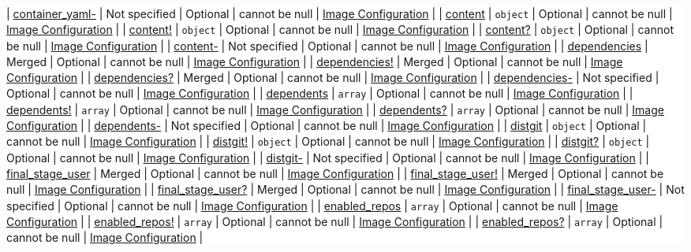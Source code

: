 | [container\_yaml-](#container_yaml-)           | Not specified | Optional | cannot be null | [Image Configuration](image_config-properties-container_yaml-.md "image_config.base.schema.json#/properties/container_yaml-")                    |
| [content](#content)                            | `object`      | Optional | cannot be null | [Image Configuration](image_config-properties-image-content.md "image_content.base.schema.json#/properties/content")                             |
| [content!](#content-1)                         | `object`      | Optional | cannot be null | [Image Configuration](image_config-properties-image-content-1.md "image_content.base.schema.json#/properties/content!")                          |
| [content?](#content-2)                         | `object`      | Optional | cannot be null | [Image Configuration](image_config-properties-image-content-2.md "image_content.base.schema.json#/properties/content?")                          |
| [content-](#content-)                          | Not specified | Optional | cannot be null | [Image Configuration](image_config-properties-content-.md "image_config.base.schema.json#/properties/content-")                                  |
| [dependencies](#dependencies)                  | Merged        | Optional | cannot be null | [Image Configuration](assembly_group_config-properties-assembly-dependencies-2.md "assembly_dependencies.schema.json#/properties/dependencies")  |
| [dependencies!](#dependencies-1)               | Merged        | Optional | cannot be null | [Image Configuration](assembly_group_config-properties-assembly-dependencies-2.md "assembly_dependencies.schema.json#/properties/dependencies!") |
| [dependencies?](#dependencies-2)               | Merged        | Optional | cannot be null | [Image Configuration](assembly_group_config-properties-assembly-dependencies-2.md "assembly_dependencies.schema.json#/properties/dependencies?") |
| [dependencies-](#dependencies-)                | Not specified | Optional | cannot be null | [Image Configuration](image_config-properties-dependencies-.md "image_config.base.schema.json#/properties/dependencies-")                        |
| [dependents](#dependents)                      | `array`       | Optional | cannot be null | [Image Configuration](image_config-properties-dependents.md "image_config.base.schema.json#/properties/dependents")                              |
| [dependents!](#dependents-1)                   | `array`       | Optional | cannot be null | [Image Configuration](image_config-properties-dependents.md "image_config.base.schema.json#/properties/dependents!")                             |
| [dependents?](#dependents-2)                   | `array`       | Optional | cannot be null | [Image Configuration](image_config-properties-dependents.md "image_config.base.schema.json#/properties/dependents?")                             |
| [dependents-](#dependents-)                    | Not specified | Optional | cannot be null | [Image Configuration](image_config-properties-dependents-.md "image_config.base.schema.json#/properties/dependents-")                            |
| [distgit](#distgit)                            | `object`      | Optional | cannot be null | [Image Configuration](image_config-properties-distgit.md "image_config.base.schema.json#/properties/distgit")                                    |
| [distgit!](#distgit-1)                         | `object`      | Optional | cannot be null | [Image Configuration](image_config-properties-distgit.md "image_config.base.schema.json#/properties/distgit!")                                   |
| [distgit?](#distgit-2)                         | `object`      | Optional | cannot be null | [Image Configuration](image_config-properties-distgit.md "image_config.base.schema.json#/properties/distgit?")                                   |
| [distgit-](#distgit-)                          | Not specified | Optional | cannot be null | [Image Configuration](image_config-properties-distgit-.md "image_config.base.schema.json#/properties/distgit-")                                  |
| [final\_stage\_user](#final_stage_user)        | Merged        | Optional | cannot be null | [Image Configuration](image_config-properties-final_stage_user.md "image_config.base.schema.json#/properties/final_stage_user")                  |
| [final\_stage\_user!](#final_stage_user-1)     | Merged        | Optional | cannot be null | [Image Configuration](image_config-properties-final_stage_user-1.md "image_config.base.schema.json#/properties/final_stage_user!")               |
| [final\_stage\_user?](#final_stage_user-2)     | Merged        | Optional | cannot be null | [Image Configuration](image_config-properties-final_stage_user-2.md "image_config.base.schema.json#/properties/final_stage_user?")               |
| [final\_stage\_user-](#final_stage_user-)      | Not specified | Optional | cannot be null | [Image Configuration](image_config-properties-final_stage_user-.md "image_config.base.schema.json#/properties/final_stage_user-")                |
| [enabled\_repos](#enabled_repos)               | `array`       | Optional | cannot be null | [Image Configuration](image_config-properties-enabled_repos.md "image_config.base.schema.json#/properties/enabled_repos")                        |
| [enabled\_repos!](#enabled_repos-1)            | `array`       | Optional | cannot be null | [Image Configuration](image_config-properties-enabled_repos.md "image_config.base.schema.json#/properties/enabled_repos!")                       |
| [enabled\_repos?](#enabled_repos-2)            | `array`       | Optional | cannot be null | [Image Configuration](image_config-properties-enabled_repos.md "image_config.base.schema.json#/properties/enabled_repos?")                       |